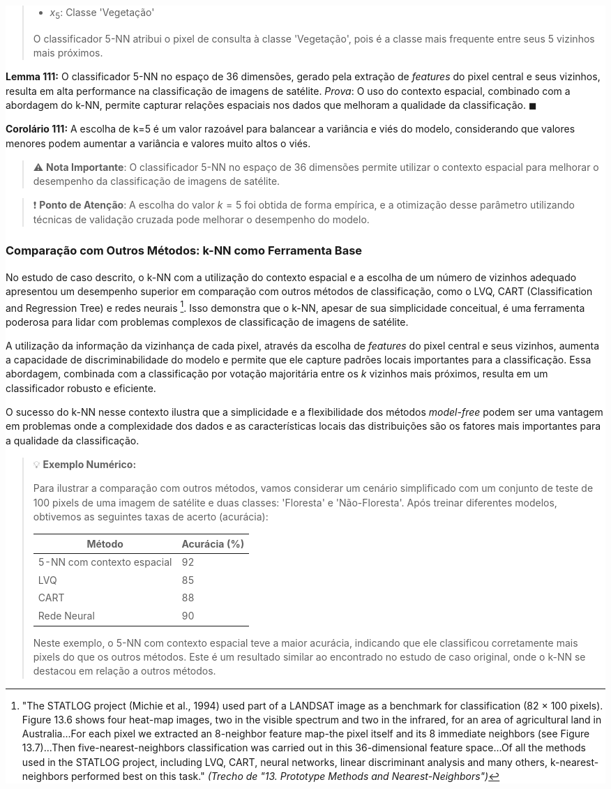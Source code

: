 > - $x_5$: Classe 'Vegetação'
>
> O classificador 5-NN atribui o pixel de consulta à classe 'Vegetação', pois é a classe mais frequente entre seus 5 vizinhos mais próximos.

**Lemma 111:** O classificador 5-NN no espaço de 36 dimensões, gerado pela extração de *features* do pixel central e seus vizinhos, resulta em alta performance na classificação de imagens de satélite.
*Prova*: O uso do contexto espacial, combinado com a abordagem do k-NN, permite capturar relações espaciais nos dados que melhoram a qualidade da classificação. $\blacksquare$

**Corolário 111:** A escolha de k=5 é um valor razoável para balancear a variância e viés do modelo, considerando que valores menores podem aumentar a variância e valores muito altos o viés.

> ⚠️ **Nota Importante**: O classificador 5-NN no espaço de 36 dimensões permite utilizar o contexto espacial para melhorar o desempenho da classificação de imagens de satélite.

> ❗ **Ponto de Atenção**:  A escolha do valor $k=5$ foi obtida de forma empírica, e a otimização desse parâmetro utilizando técnicas de validação cruzada pode melhorar o desempenho do modelo.

### Comparação com Outros Métodos: k-NN como Ferramenta Base

No estudo de caso descrito, o k-NN com a utilização do contexto espacial e a escolha de um número de vizinhos adequado apresentou um desempenho superior em comparação com outros métodos de classificação, como o LVQ, CART (Classification and Regression Tree) e redes neurais [^13.3.2]. Isso demonstra que o k-NN, apesar de sua simplicidade conceitual, é uma ferramenta poderosa para lidar com problemas complexos de classificação de imagens de satélite.

A utilização da informação da vizinhança de cada pixel, através da escolha de *features* do pixel central e seus vizinhos, aumenta a capacidade de discriminabilidade do modelo e permite que ele capture padrões locais importantes para a classificação. Essa abordagem, combinada com a classificação por votação majoritária entre os $k$ vizinhos mais próximos, resulta em um classificador robusto e eficiente.

O sucesso do k-NN nesse contexto ilustra que a simplicidade e a flexibilidade dos métodos *model-free* podem ser uma vantagem em problemas onde a complexidade dos dados e as características locais das distribuições são os fatores mais importantes para a qualidade da classificação.

> 💡 **Exemplo Numérico:**
>
> Para ilustrar a comparação com outros métodos, vamos considerar um cenário simplificado com um conjunto de teste de 100 pixels de uma imagem de satélite e duas classes: 'Floresta' e 'Não-Floresta'. Após treinar diferentes modelos, obtivemos as seguintes taxas de acerto (acurácia):
>
> | Método              | Acurácia (%) |
> |----------------------|-------------|
> | 5-NN com contexto espacial | 92          |
> | LVQ                 | 85          |
> | CART                | 88          |
> | Rede Neural         | 90          |
>
> Neste exemplo, o 5-NN com contexto espacial teve a maior acurácia, indicando que ele classificou corretamente mais pixels do que os outros métodos. Este é um resultado similar ao encontrado no estudo de caso original, onde o k-NN se destacou em relação a outros métodos.


[^13.3.2]: "The STATLOG project (Michie et al., 1994) used part of a LANDSAT image as a benchmark for classification (82 × 100 pixels). Figure 13.6 shows four heat-map images, two in the visible spectrum and two in the infrared, for an area of agricultural land in Australia...For each pixel we extracted an 8-neighbor feature map-the pixel itself and its 8 immediate neighbors (see Figure 13.7)...Then five-nearest-neighbors classification was carried out in this 36-dimensional feature space...Of all the methods used in the STATLOG project, including LVQ, CART, neural networks, linear discriminant analysis and many others, k-nearest-neighbors performed best on this task." *(Trecho de "13. Prototype Methods and Nearest-Neighbors")*
[^13.3]: "These classifiers are memory-based, and require no model to be fit. Given a query point xo, we find the k training points x(r), r = 1,..., k closest in distance to xo, and then classify using majority vote among the k neighbors." *(Trecho de "13. Prototype Methods and Nearest-Neighbors")*